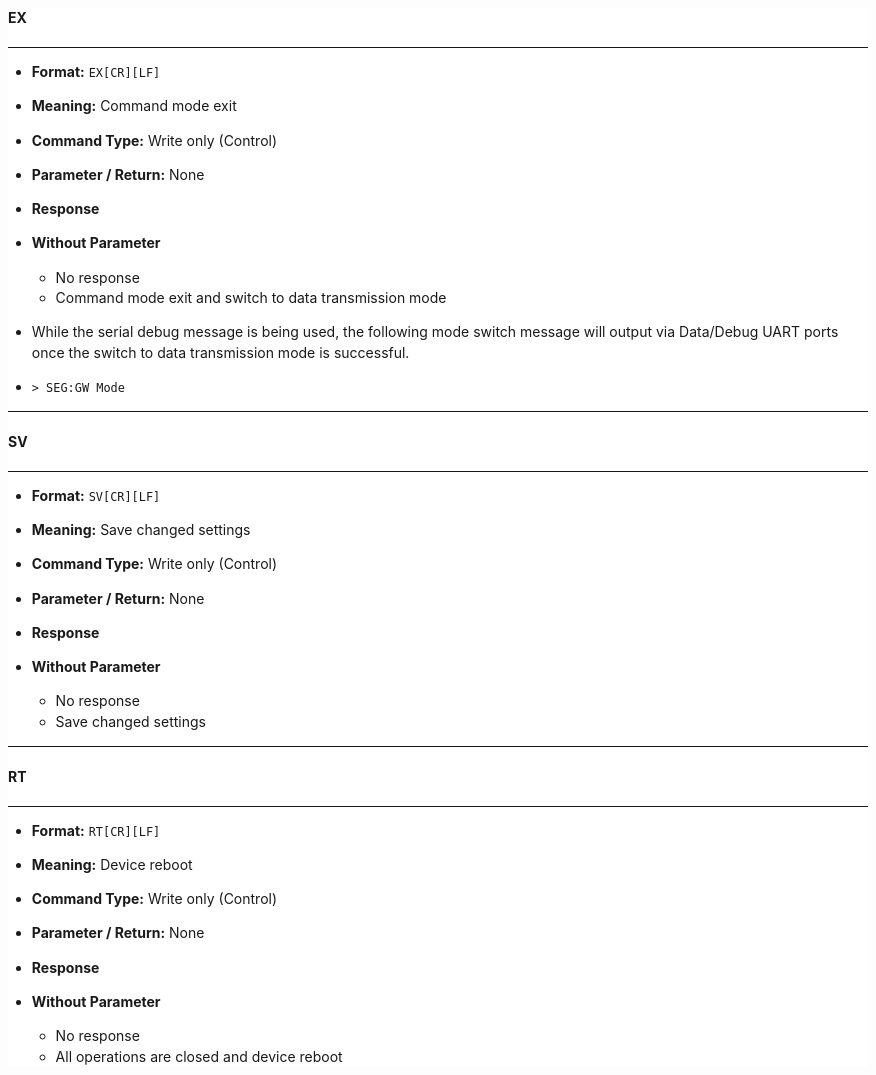 #### EX

-----

  - **Format:** `EX[CR][LF]`
  - **Meaning:** Command mode exit
  - **Command Type:** Write only (Control)
  - **Parameter / Return:** None
  - **Response**



  - **Without Parameter**
      - No response
      - Command mode exit and switch to data transmission mode



  - While the serial debug message is being used, the following mode
    switch message will output via Data/Debug UART ports once the switch
    to data transmission mode is successful.
  - `> SEG:GW Mode`



-----

#### SV

-----

  - **Format:** `SV[CR][LF]`
  - **Meaning:** Save changed settings
  - **Command Type:** Write only (Control)
  - **Parameter / Return:** None
  - **Response**



  - **Without Parameter**
      - No response
      - Save changed settings



-----

#### RT

-----

  - **Format:** `RT[CR][LF]`
  - **Meaning:** Device reboot
  - **Command Type:** Write only (Control)
  - **Parameter / Return:** None
  - **Response**



  - **Without Parameter**
      - No response
      - All operations are closed and device reboot
